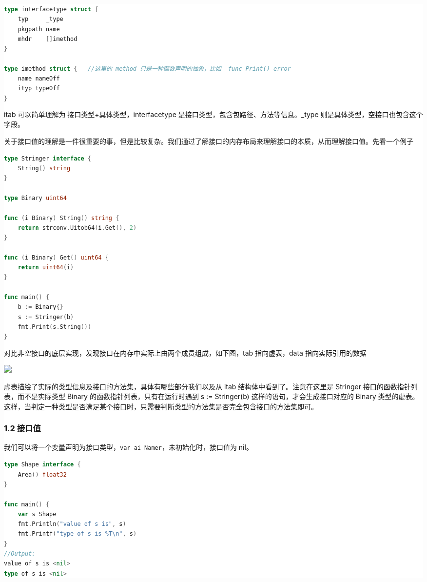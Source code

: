 ```go
type interfacetype struct {
    typ     _type
    pkgpath name
    mhdr    []imethod
}

type imethod struct {   //这里的 method 只是一种函数声明的抽象，比如  func Print() error
    name nameOff
    ityp typeOff
}
```

itab 可以简单理解为 接口类型+具体类型，interfacetype 是接口类型，包含包路径、方法等信息。_type 则是具体类型，空接口也包含这个字段。

关于接口值的理解是一件很重要的事，但是比较复杂。我们通过了解接口的内存布局来理解接口的本质，从而理解接口值。先看一个例子

```go
type Stringer interface {
    String() string
}

type Binary uint64

func (i Binary) String() string {
    return strconv.Uitob64(i.Get(), 2)
}

func (i Binary) Get() uint64 {
    return uint64(i)
}

func main() {
    b := Binary{}
    s := Stringer(b)
    fmt.Print(s.String())
}
```

对比非空接口的底层实现，发现接口在内存中实际上由两个成员组成，如下图，tab 指向虚表，data 指向实际引用的数据

![](https://picped-1301226557.cos.ap-beijing.myqcloud.com/Go_20191126_20150126190937373.png)

虚表描绘了实际的类型信息及接口的方法集，具体有哪些部分我们以及从 itab 结构体中看到了。注意在这里是 Stringer 接口的函数指针列表，而不是实际类型 Binary 的函数指针列表，只有在运行时遇到 s := Stringer(b) 这样的语句，才会生成接口对应的 Binary 类型的虚表。这样，当判定一种类型是否满足某个接口时，只需要判断类型的方法集是否完全包含接口的方法集即可。

### 1.2 接口值

我们可以将一个变量声明为接口类型，`var ai Namer`，未初始化时，接口值为 nil。

```go
type Shape interface {
	Area() float32
}

func main() {
	var s Shape
	fmt.Println("value of s is", s)
	fmt.Printf("type of s is %T\n", s)
}
//Output:
value of s is <nil>
type of s is <nil>
```
